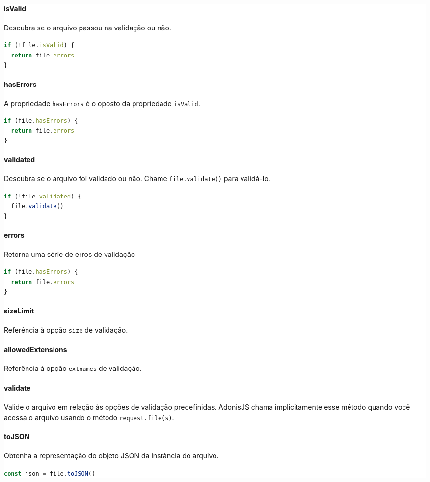 #### isValid
Descubra se o arquivo passou na validação ou não.

```ts
if (!file.isValid) {
  return file.errors
}
```

#### hasErrors
A propriedade `hasErrors` é o oposto da propriedade `isValid`.

```ts
if (file.hasErrors) {
  return file.errors
}
```

#### validated
Descubra se o arquivo foi validado ou não. Chame `file.validate()` para validá-lo.

```ts
if (!file.validated) {
  file.validate()
}
```

#### errors
Retorna uma série de erros de validação

```ts
if (file.hasErrors) {
  return file.errors
}
```

#### sizeLimit
Referência à opção `size` de validação.

#### allowedExtensions
Referência à opção `extnames` de validação.

#### validate
Valide o arquivo em relação às opções de validação predefinidas. AdonisJS chama implicitamente esse método quando você acessa 
o arquivo usando o método `request.file(s)`.

#### toJSON
Obtenha a representação do objeto JSON da instância do arquivo.

```ts
const json = file.toJSON()
```
